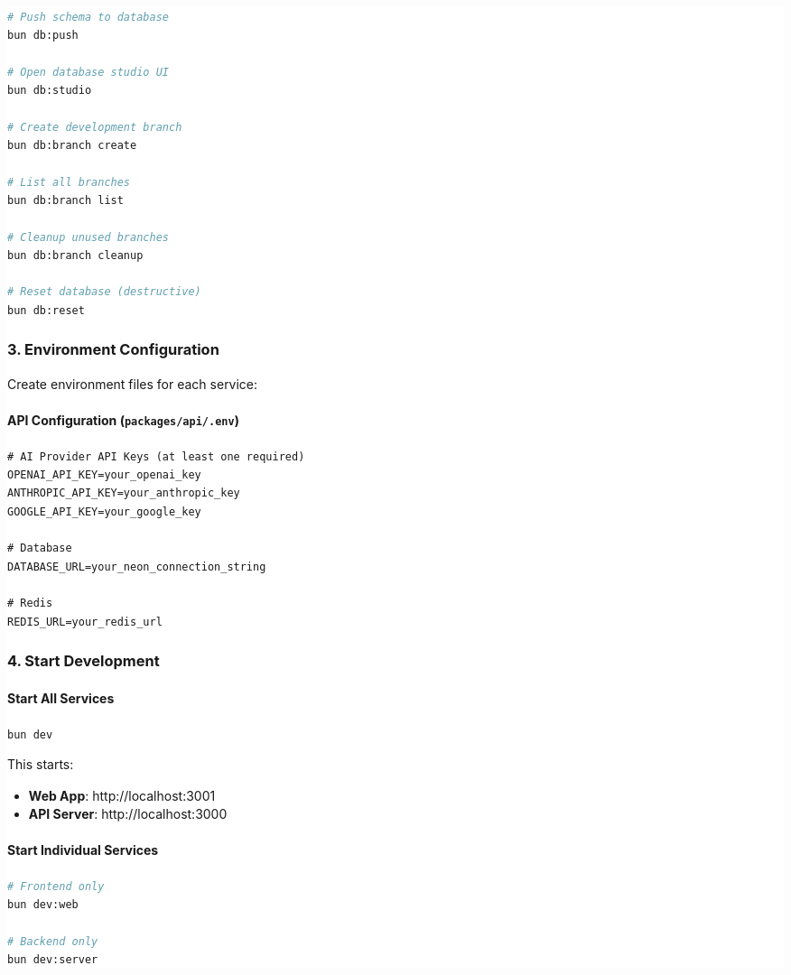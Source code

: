 ```bash
# Push schema to database
bun db:push

# Open database studio UI
bun db:studio

# Create development branch
bun db:branch create

# List all branches
bun db:branch list

# Cleanup unused branches
bun db:branch cleanup

# Reset database (destructive)
bun db:reset
```

### 3. Environment Configuration

Create environment files for each service:

#### API Configuration (`packages/api/.env`)
```env
# AI Provider API Keys (at least one required)
OPENAI_API_KEY=your_openai_key
ANTHROPIC_API_KEY=your_anthropic_key
GOOGLE_API_KEY=your_google_key

# Database
DATABASE_URL=your_neon_connection_string

# Redis
REDIS_URL=your_redis_url
```

### 4. Start Development

#### Start All Services
```bash
bun dev
```

This starts:
- **Web App**: http://localhost:3001
- **API Server**: http://localhost:3000

#### Start Individual Services
```bash
# Frontend only
bun dev:web

# Backend only
bun dev:server
```
